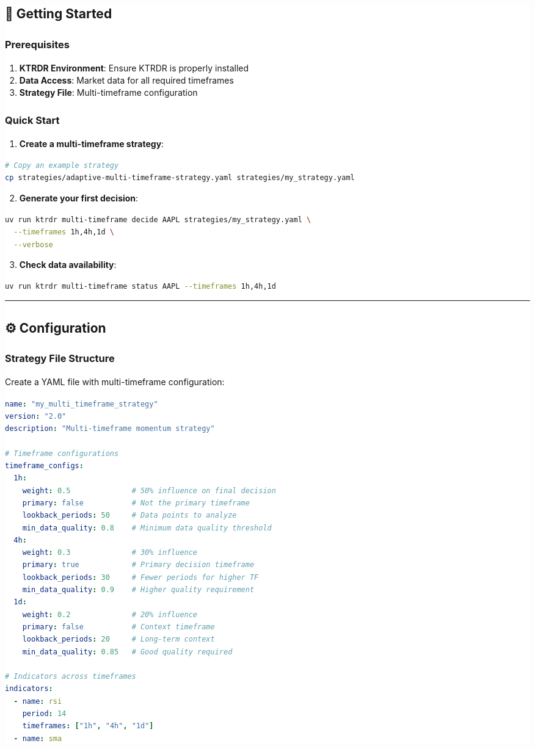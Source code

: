 
## 🚀 Getting Started

### Prerequisites

1. **KTRDR Environment**: Ensure KTRDR is properly installed
2. **Data Access**: Market data for all required timeframes
3. **Strategy File**: Multi-timeframe configuration

### Quick Start

1. **Create a multi-timeframe strategy**:
```bash
# Copy an example strategy
cp strategies/adaptive-multi-timeframe-strategy.yaml strategies/my_strategy.yaml
```

2. **Generate your first decision**:
```bash
uv run ktrdr multi-timeframe decide AAPL strategies/my_strategy.yaml \
  --timeframes 1h,4h,1d \
  --verbose
```

3. **Check data availability**:
```bash
uv run ktrdr multi-timeframe status AAPL --timeframes 1h,4h,1d
```

---

## ⚙️ Configuration

### Strategy File Structure

Create a YAML file with multi-timeframe configuration:

```yaml
name: "my_multi_timeframe_strategy"
version: "2.0"
description: "Multi-timeframe momentum strategy"

# Timeframe configurations
timeframe_configs:
  1h:
    weight: 0.5              # 50% influence on final decision
    primary: false           # Not the primary timeframe
    lookback_periods: 50     # Data points to analyze
    min_data_quality: 0.8    # Minimum data quality threshold
  4h:
    weight: 0.3              # 30% influence
    primary: true            # Primary decision timeframe
    lookback_periods: 30     # Fewer periods for higher TF
    min_data_quality: 0.9    # Higher quality requirement
  1d:
    weight: 0.2              # 20% influence
    primary: false           # Context timeframe
    lookback_periods: 20     # Long-term context
    min_data_quality: 0.85   # Good quality required

# Indicators across timeframes
indicators:
  - name: rsi
    period: 14
    timeframes: ["1h", "4h", "1d"]
  - name: sma
```